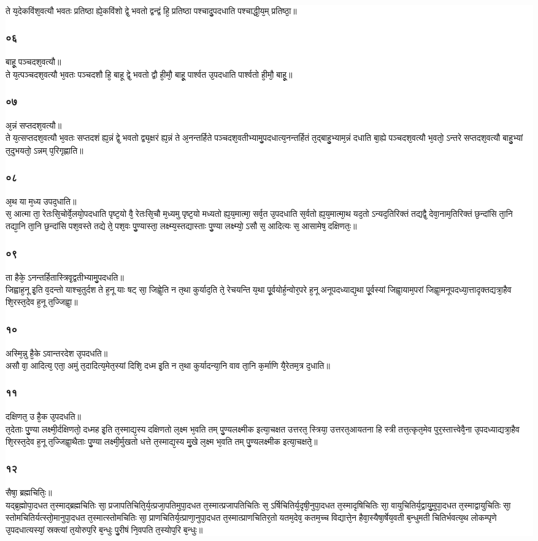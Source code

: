 ते य᳘देकविंश᳘वत्यौ भवतः प्रतिष्ठा ह्ये᳘कविंशो द्वे᳘ भवतो द्वन्द्वं हि᳘ प्रतिष्ठा पश्चादु᳘पदधाति पश्चाद्धी᳘य᳘म् प्रतिष्ठा᳘॥  
### ०६
बाहू᳘ पञ्चदश᳘वत्यौ॥  
ते य᳘त्पञ्चदश᳘वत्यौ भ᳘वतः पञ्चदशौ हि᳘ बाहू द्वे᳘ भवतो द्वौ ही᳘मौ᳘ बाहू᳘ पार्श्वत उ᳘पदधाति पार्श्वतो ही᳘मौ᳘ बाहू᳘॥  
### ०७
अ᳘न्नं सप्तदश᳘वत्यौ॥  
ते य᳘त्सप्तदश᳘वत्यौ भ᳘वतः सप्तदशं ह्य᳘न्नं द्वे᳘ भवतो द्व्य᳘क्षरं ह्य᳘न्नं ते अ᳘नन्तर्हिते पञ्चदश᳘वतीभ्यामु᳘पदधात्य᳘नन्तर्हितं त᳘द्बाहु᳘भ्याम᳘न्नं दधाति बा᳘ह्ये पञ्चदश᳘वत्यौ भ᳘वतो᳘ ऽन्तरे सप्तदश᳘वत्यौ बाहु᳘भ्यां त᳘दुभयतो᳘ ऽन्नम् प᳘रिगृह्णाति॥  
### ०८
अ᳘थ या म᳘ध्य उपद᳘धाति॥  
स᳘ आत्मा ता᳘ रेतःसि᳘चोर्वे᳘लयो᳘पदधाति पृष्ट᳘यो वै᳘ रेतःसि᳘चौ म᳘ध्यमु पृष्ट᳘यो मध्यतो ह्य᳘य᳘मात्मा᳘ सर्व᳘त उ᳘पदधाति स᳘र्वतो ह्य᳘य᳘मात्मा᳘थ यद᳘तो ऽन्यद᳘तिरिक्तं तद्यद्वै᳘ देवा᳘नाम᳘तिरिक्तं छ᳘न्दांसि ता᳘नि तद्या᳘नि ता᳘नि छ᳘न्दांसि पश᳘वस्ते तद्ये ते᳘ पश᳘वः पु᳘ण्यास्ता᳘ लक्ष्म्य᳘स्तद्यास्ताः पु᳘ण्या लक्ष्म्यो᳘ ऽसौ स᳘ आदित्यः स᳘ आसामेष᳘ दक्षिणतः᳘॥  
### ०९
ता हैके᳘ ऽनन्तर्हितास्त्रिवृ᳘द्वतीभ्यामु᳘पदधति॥  
जिह्वाह᳘नू इ᳘ति व᳘दन्तो याश्च᳘तुर्दश ते ह᳘नू याः षट् सा᳘ जिह्वे᳘ति न त᳘था कुर्याद᳘ति ते᳘ रेचयन्ति य᳘था पू᳘र्वयोर्ह᳘न्वोर᳘परे ह᳘नू अनूपदध्याद्य᳘था पू᳘र्वस्यां जिह्वा᳘याम᳘परां जिह्वा᳘मनूपदध्या᳘त्तादृक्तद्यत्रा᳘हैव शि᳘रस्त᳘देव ह᳘नू त᳘ज्जिह्वा᳘॥  
### १०
अस्मि᳘न्नु है᳘के ऽवान्तरदेश उ᳘पदधति॥  
असौ वा᳘ आदित्य᳘ एता᳘ अमुं त᳘दादित्य᳘मेत᳘स्यां दिशि᳘ दध्म इ᳘ति न त᳘था कुर्यादन्या᳘नि वाव ता᳘नि क᳘र्माणि यै᳘रेतम᳘त्र द᳘धाति॥  
### ११
दक्षिणत᳘ उ है᳘क उ᳘पदधति॥  
त᳘देताः पु᳘ण्या लक्ष्मी᳘र्दक्षिणतो᳘ दध्मह इ᳘ति त᳘स्माद्य᳘स्य दक्षिणतो ल᳘क्ष्म भ᳘वति तम् पु᳘ण्यलक्ष्मीक इत्या᳘चक्षत उत्तरत᳘ स्त्रिया᳘ उत्तरत᳘आयतना हि स्त्री तत्त᳘त्कृत᳘मेव पुर᳘स्तात्त्वेवै᳘ना उ᳘पदध्याद्यत्रा᳘हैव शि᳘रस्त᳘देव ह᳘नू त᳘ज्जिह्वा᳘थैताः पु᳘ण्या लक्ष्मी᳘र्मुखतो धत्ते त᳘स्माद्य᳘स्य मु᳘खे ल᳘क्ष्म भ᳘वति तम् पु᳘ण्यलक्ष्मीक इत्या᳘चक्षते᳘॥  
### १२
सैषा᳘ ब्रह्मचितिः᳘॥  
यद्ब्र᳘ह्मोपा᳘दधत त᳘स्माद्ब्रह्मचितिः सा᳘ प्रजापतिचिति᳘र्य᳘त्प्रजा᳘पतिमुपा᳘दधत त᳘स्मात्प्रजापतिचितिः स᳘ ऽर्षिचितिर्य᳘दृषी᳘नुपा᳘दधत त᳘स्मादृषिचितिः सा᳘ वायुचितिर्य᳘द्वायु᳘मुपा᳘दधत त᳘स्माद्वायुचितिः सा᳘ स्तोमचितिर्यत्स्तो᳘मानुपा᳘दधत त᳘स्मात्स्तोमचितिः सा᳘ प्राणचितिर्य᳘त्प्राणा᳘नुपा᳘दधत त᳘स्मात्प्राणचितिर᳘तो यतम᳘देव᳘ कतम᳘च्च विद्यात्ते᳘न हैवा᳘स्यैषा᳘र्षेय᳘वती ब᳘न्धुमती चितिर्भवत्य᳘थ लोकम्पृणे उ᳘पदधात्यस्यां᳘ स्रक्त्यां त᳘योरुप᳘रि ब᳘न्धुः पु᳘रीषं नि᳘वपति त᳘स्योप᳘रि ब᳘न्धुः॥  
